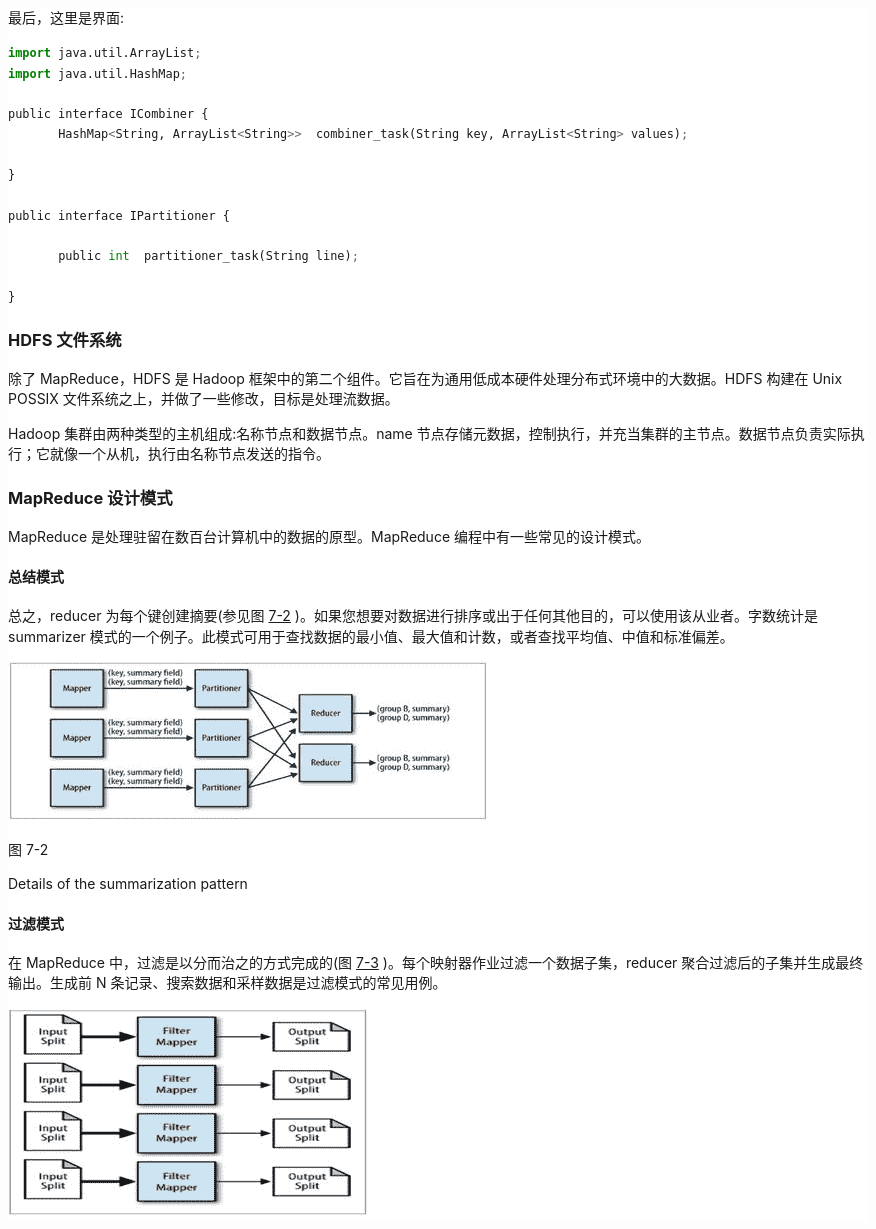 最后，这里是界面:

```py
import java.util.ArrayList;
import java.util.HashMap;

public interface ICombiner {
       HashMap<String, ArrayList<String>>  combiner_task(String key, ArrayList<String> values);

}

public interface IPartitioner {

       public int  partitioner_task(String line);

}

```

### HDFS 文件系统

除了 MapReduce，HDFS 是 Hadoop 框架中的第二个组件。它旨在为通用低成本硬件处理分布式环境中的大数据。HDFS 构建在 Unix POSSIX 文件系统之上，并做了一些修改，目标是处理流数据。

Hadoop 集群由两种类型的主机组成:名称节点和数据节点。name 节点存储元数据，控制执行，并充当集群的主节点。数据节点负责实际执行；它就像一个从机，执行由名称节点发送的指令。

### MapReduce 设计模式

MapReduce 是处理驻留在数百台计算机中的数据的原型。MapReduce 编程中有一些常见的设计模式。

#### 总结模式

总之，reducer 为每个键创建摘要(参见图 [7-2](#Fig2) )。如果您想要对数据进行排序或出于任何其他目的，可以使用该从业者。字数统计是 summarizer 模式的一个例子。此模式可用于查找数据的最小值、最大值和计数，或者查找平均值、中值和标准偏差。

![A458833_1_En_7_Fig2_HTML.jpg](img/A458833_1_En_7_Fig2_HTML.jpg)

图 7-2

Details of the summarization pattern

#### 过滤模式

在 MapReduce 中，过滤是以分而治之的方式完成的(图 [7-3](#Fig3) )。每个映射器作业过滤一个数据子集，reducer 聚合过滤后的子集并生成最终输出。生成前 N 条记录、搜索数据和采样数据是过滤模式的常见用例。

![A458833_1_En_7_Fig3_HTML.jpg](img/A458833_1_En_7_Fig3_HTML.jpg)
